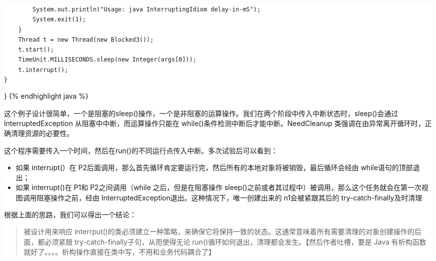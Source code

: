 			System.out.println("Usage: java InterruptingIdiom delay-in-mS");
			System.exit(1);
		}
		Thread t = new Thread(new Blocked3());
		t.start();
		TimeUnit.MILLISECONDS.sleep(new Integer(args[0]));
		t.interrupt();
	}
}
{% endhighlight java %}

这个例子设计很简单，一个是阻塞的sleep()操作，一个是非阻塞的运算操作。我们在两个阶段中传入中断状态时，sleep()会通过 InterruptedException 从阻塞中中断，而运算操作只能在 while()条件检测中断后才能中断。NeedCleanup 类强调在由异常离开循环时，正确清理资源的必要性。

这个程序需要传入一个时间，然后在run()的不同运行点传入中断。多次试验后可以看到：

* 如果 interrupt(）在 P2后面调用，那么首先循环肯定要运行完，然后所有的本地对象将被销毁，最后循环会经由 while语句的顶部退出；
* 如果 interrupt()在 P1和 P2之间调用（while 之后，但是在阻塞操作 sleep()之前或者其过程中）被调用，那么这个任务就会在第一次视图调用阻塞操作之前，经由 InterruptedException退出。这种情况下，唯一创建出来的 n1会被紧跟其后的 try-catch-finally及时清理

根据上面的思路，我们可以得出一个结论：

> 被设计用来响应 interrput()的类必须建立一种策略，来确保它将保持一致的状态。这通常意味着所有需要清理的对象创建操作的后面，都必须紧跟 try-catch-finally子句，从而使得无论 run()循环如何退出，清理都会发生。【然后作者吐槽，要是 Java 有析构函数就好了。。。。析构操作直接在类中写，不用和业务代码耦合了】